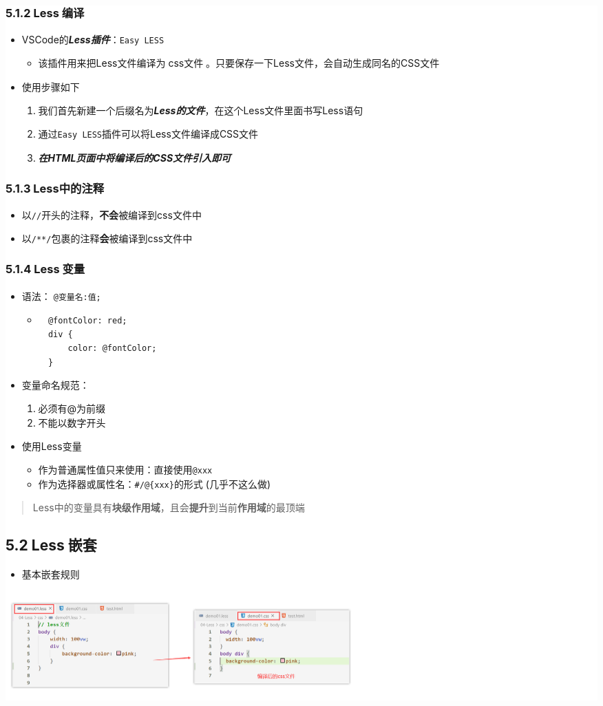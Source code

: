         

### 5.1.2 Less 编译

- VSCode的***Less插件***：`Easy LESS`

    - 该插件用来把Less文件编译为 css文件 。只要保存一下Less文件，会自动生成同名的CSS文件

- 使用步骤如下
    1. 我们首先新建一个后缀名为***Less的文件***，在这个Less文件里面书写Less语句

    2. 通过`Easy LESS`插件可以将Less文件编译成CSS文件

    3. ***在HTML页面中将编译后的CSS文件引入即可***





### 5.1.3 Less中的注释

- 以`//`开头的注释，**不会**被编译到css文件中

- 以`/**/`包裹的注释**会**被编译到css文件中  



### 5.1.4 Less 变量

- 语法： `@变量名:值;`

    - ```less
        @fontColor: red;
        div {
            color: @fontColor;
        }
        ```

- 变量命名规范：

    1. 必须有@为前缀   
    2. 不能以数字开头 

- 使用Less变量

    - 作为普通属性值只来使用：直接使用`@xxx`
    - 作为选择器或属性名：`#/@{xxx}`的形式 (几乎不这么做)



>Less中的变量具有**块级作用域**，且会**提升**到当前**作用域**的最顶端





## 5.2 Less 嵌套

- 基本嵌套规则

<img src="images/04-Less + Bootstrap4.assets/image-20210208170806279.png" alt="image-20210208170806279" style="zoom:50%;" />
